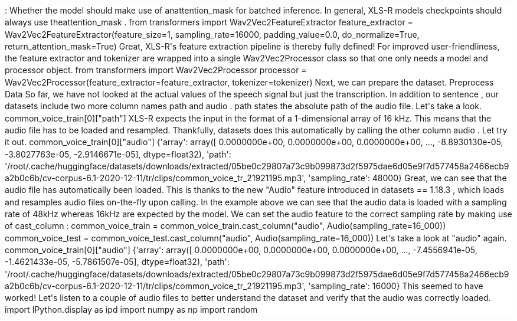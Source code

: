 : Whether the model should make use of anattention_mask
for batched inference. In general, XLS-R models checkpoints should always use theattention_mask
.
from transformers import Wav2Vec2FeatureExtractor
feature_extractor = Wav2Vec2FeatureExtractor(feature_size=1, sampling_rate=16000, padding_value=0.0, do_normalize=True, return_attention_mask=True)
Great, XLS-R's feature extraction pipeline is thereby fully defined!
For improved user-friendliness, the feature extractor and tokenizer are
wrapped into a single Wav2Vec2Processor
class so that one only needs
a model
and processor
object.
from transformers import Wav2Vec2Processor
processor = Wav2Vec2Processor(feature_extractor=feature_extractor, tokenizer=tokenizer)
Next, we can prepare the dataset.
Preprocess Data
So far, we have not looked at the actual values of the speech signal but
just the transcription. In addition to sentence
, our datasets include
two more column names path
and audio
. path
states the absolute
path of the audio file. Let's take a look.
common_voice_train[0]["path"]
XLS-R expects the input in the format of a 1-dimensional array of 16 kHz. This means that the audio file has to be loaded and resampled.
Thankfully, datasets
does this automatically by calling the other
column audio
. Let try it out.
common_voice_train[0]["audio"]
{'array': array([ 0.0000000e+00, 0.0000000e+00, 0.0000000e+00, ...,
-8.8930130e-05, -3.8027763e-05, -2.9146671e-05], dtype=float32),
'path': '/root/.cache/huggingface/datasets/downloads/extracted/05be0c29807a73c9b099873d2f5975dae6d05e9f7d577458a2466ecb9a2b0c6b/cv-corpus-6.1-2020-12-11/tr/clips/common_voice_tr_21921195.mp3',
'sampling_rate': 48000}
Great, we can see that the audio file has automatically been loaded.
This is thanks to the new "Audio"
feature
introduced in datasets == 1.18.3
, which loads and resamples audio
files on-the-fly upon calling.
In the example above we can see that the audio data is loaded with a
sampling rate of 48kHz whereas 16kHz are expected by the model. We can
set the audio feature to the correct sampling rate by making use of
cast_column
:
common_voice_train = common_voice_train.cast_column("audio", Audio(sampling_rate=16_000))
common_voice_test = common_voice_test.cast_column("audio", Audio(sampling_rate=16_000))
Let's take a look at "audio"
again.
common_voice_train[0]["audio"]
{'array': array([ 0.0000000e+00, 0.0000000e+00, 0.0000000e+00, ...,
-7.4556941e-05, -1.4621433e-05, -5.7861507e-05], dtype=float32),
'path': '/root/.cache/huggingface/datasets/downloads/extracted/05be0c29807a73c9b099873d2f5975dae6d05e9f7d577458a2466ecb9a2b0c6b/cv-corpus-6.1-2020-12-11/tr/clips/common_voice_tr_21921195.mp3',
'sampling_rate': 16000}
This seemed to have worked! Let's listen to a couple of audio files to better understand the dataset and verify that the audio was correctly loaded.
import IPython.display as ipd
import numpy as np
import random